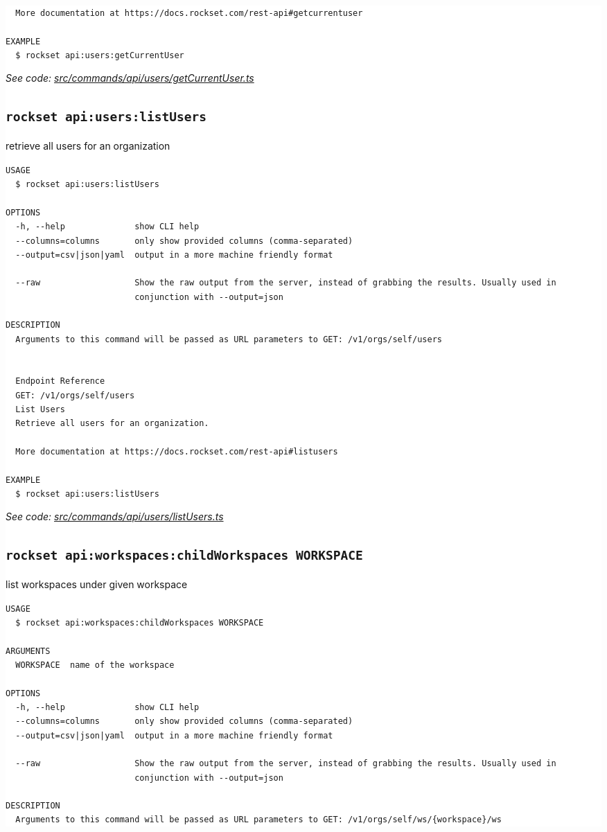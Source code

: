 ```
  More documentation at https://docs.rockset.com/rest-api#getcurrentuser

EXAMPLE
  $ rockset api:users:getCurrentUser
```

_See code: [src/commands/api/users/getCurrentUser.ts](../src/commands/api/users/getCurrentUser.ts)_

## `rockset api:users:listUsers`

retrieve all users for an organization

```
USAGE
  $ rockset api:users:listUsers

OPTIONS
  -h, --help              show CLI help
  --columns=columns       only show provided columns (comma-separated)
  --output=csv|json|yaml  output in a more machine friendly format

  --raw                   Show the raw output from the server, instead of grabbing the results. Usually used in
                          conjunction with --output=json

DESCRIPTION
  Arguments to this command will be passed as URL parameters to GET: /v1/orgs/self/users


  Endpoint Reference
  GET: /v1/orgs/self/users
  List Users
  Retrieve all users for an organization.

  More documentation at https://docs.rockset.com/rest-api#listusers

EXAMPLE
  $ rockset api:users:listUsers
```

_See code: [src/commands/api/users/listUsers.ts](../src/commands/api/users/listUsers.ts)_

## `rockset api:workspaces:childWorkspaces WORKSPACE`

list workspaces under given workspace

```
USAGE
  $ rockset api:workspaces:childWorkspaces WORKSPACE

ARGUMENTS
  WORKSPACE  name of the workspace

OPTIONS
  -h, --help              show CLI help
  --columns=columns       only show provided columns (comma-separated)
  --output=csv|json|yaml  output in a more machine friendly format

  --raw                   Show the raw output from the server, instead of grabbing the results. Usually used in
                          conjunction with --output=json

DESCRIPTION
  Arguments to this command will be passed as URL parameters to GET: /v1/orgs/self/ws/{workspace}/ws
```